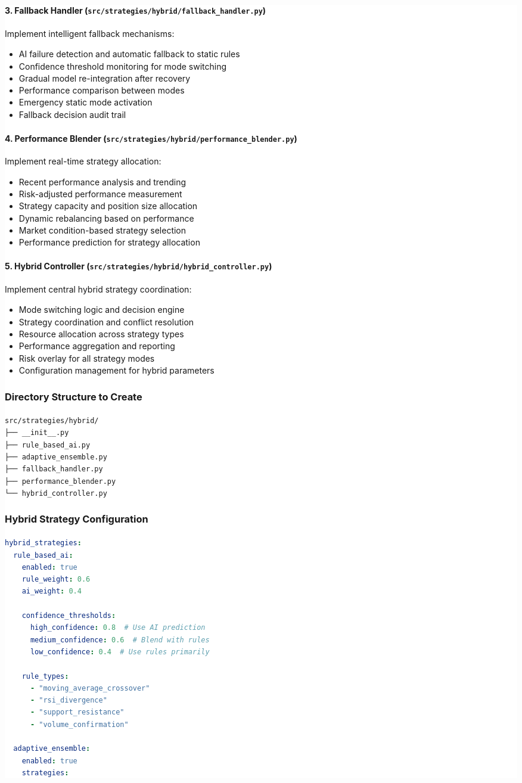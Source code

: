 #### 3. Fallback Handler (`src/strategies/hybrid/fallback_handler.py`)
Implement intelligent fallback mechanisms:
- AI failure detection and automatic fallback to static rules
- Confidence threshold monitoring for mode switching
- Gradual model re-integration after recovery
- Performance comparison between modes
- Emergency static mode activation
- Fallback decision audit trail

#### 4. Performance Blender (`src/strategies/hybrid/performance_blender.py`)
Implement real-time strategy allocation:
- Recent performance analysis and trending
- Risk-adjusted performance measurement
- Strategy capacity and position size allocation
- Dynamic rebalancing based on performance
- Market condition-based strategy selection
- Performance prediction for strategy allocation

#### 5. Hybrid Controller (`src/strategies/hybrid/hybrid_controller.py`)
Implement central hybrid strategy coordination:
- Mode switching logic and decision engine
- Strategy coordination and conflict resolution
- Resource allocation across strategy types
- Performance aggregation and reporting
- Risk overlay for all strategy modes
- Configuration management for hybrid parameters

### Directory Structure to Create
```
src/strategies/hybrid/
├── __init__.py
├── rule_based_ai.py
├── adaptive_ensemble.py
├── fallback_handler.py
├── performance_blender.py
└── hybrid_controller.py
```

### Hybrid Strategy Configuration
```yaml
hybrid_strategies:
  rule_based_ai:
    enabled: true
    rule_weight: 0.6
    ai_weight: 0.4
    
    confidence_thresholds:
      high_confidence: 0.8  # Use AI prediction
      medium_confidence: 0.6  # Blend with rules
      low_confidence: 0.4  # Use rules primarily
    
    rule_types:
      - "moving_average_crossover"
      - "rsi_divergence"
      - "support_resistance"
      - "volume_confirmation"
  
  adaptive_ensemble:
    enabled: true
    strategies:
```